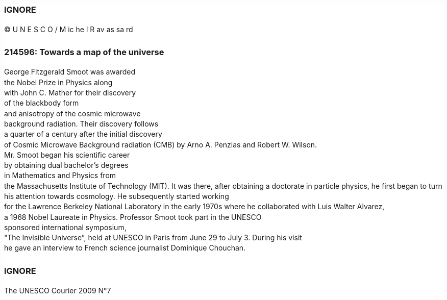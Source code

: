 ### IGNORE

©
 U
N
E
S
C
O
/ 
M
ic
he
l R
av
as
sa
rd

### 214596: Towards a map of the universe

George Fitzgerald Smoot was awarded  
the Nobel Prize in Physics along  
with John C. Mather for their discovery  
of the blackbody form  
and anisotropy of the cosmic microwave  
background radiation. Their discovery follows  
a quarter of a century after the initial discovery  
of Cosmic Microwave Background radiation (CMB) 
by Arno A. Penzias and Robert W. Wilson.  
Mr. Smoot began his scientific career  
by obtaining dual bachelor’s degrees  
in Mathematics and Physics from  
the Massachusetts Institute of Technology (MIT). 
It was there, after obtaining a doctorate in particle 
physics, he first began to turn his attention towards 
cosmology. He subsequently started working  
for the Lawrence Berkeley National 
Laboratory in the early 1970s where 
he collaborated with Luis Walter Alvarez,  
a 1968 Nobel Laureate in Physics. 
Professor Smoot took part in the UNESCO  
sponsored international symposium,  
“The Invisible Universe”, held at UNESCO 
in Paris from June 29 to July 3. During his visit  
he gave an interview to French science journalist 
Dominique Chouchan.

### IGNORE

The UNESCO Courier 2009 N°7
